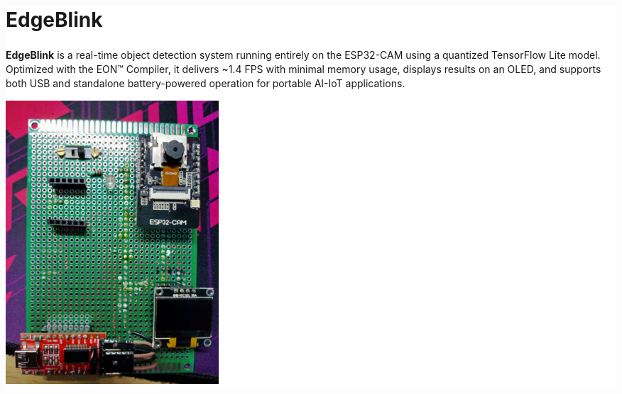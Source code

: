 # EdgeBlink

**EdgeBlink** is a real-time object detection system running entirely on the ESP32-CAM using a quantized TensorFlow Lite model. Optimized with the EON™ Compiler, it delivers \~1.4 FPS with minimal memory usage, displays results on an OLED, and supports both USB and standalone battery-powered operation for portable AI-IoT applications.

<div align="center" style="border: 2 px solid #ccc; padding: 10 px; display: inline-block;">
  <img src="img/image.jpg" alt="ESP32-CAM Setup" width="300">
</div>
